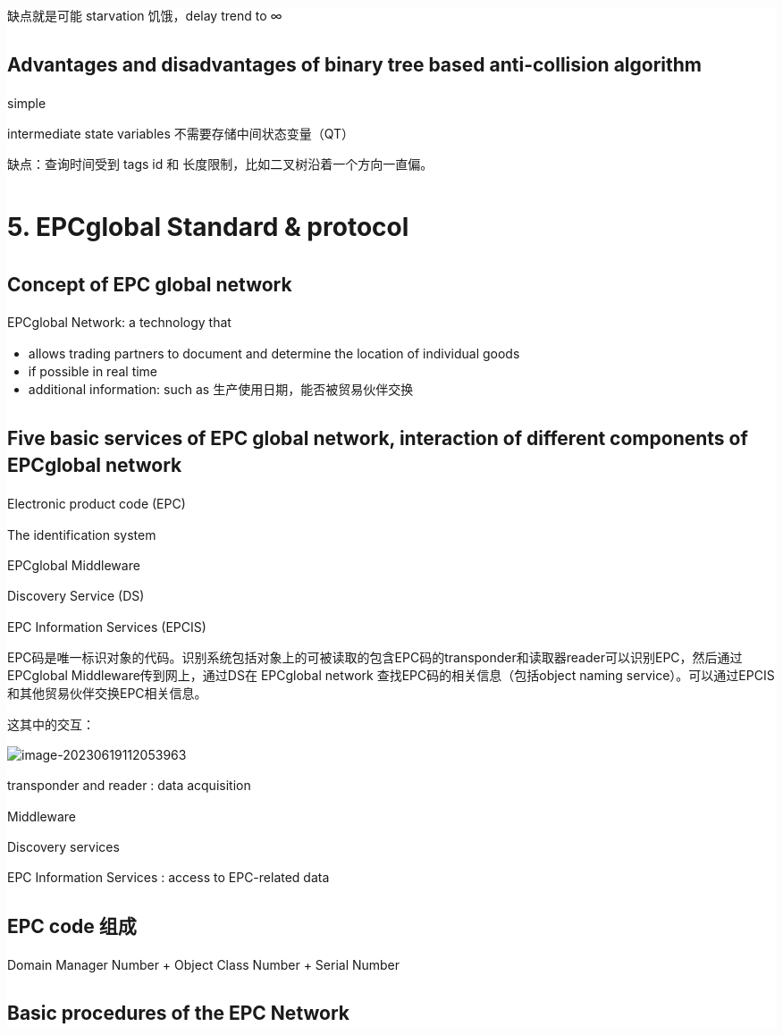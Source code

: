 缺点就是可能 starvation 饥饿，delay trend to ∞

## Advantages and disadvantages of binary tree based anti-collision algorithm

simple

intermediate state variables 不需要存储中间状态变量（QT）

缺点：查询时间受到 tags id 和 长度限制，比如二叉树沿着一个方向一直偏。

# 5. EPCglobal Standard & protocol

## Concept of EPC global network

EPCglobal Network: a technology that 

- allows trading partners to document and determine the location of individual goods 
- if possible in real time
- additional information: such as 生产使用日期，能否被贸易伙伴交换

## Five basic services of EPC global network, interaction of different components of EPCglobal network

Electronic product code (EPC)

The identification system

EPCglobal Middleware

Discovery Service (DS)

EPC Information Services (EPCIS)

EPC码是唯一标识对象的代码。识别系统包括对象上的可被读取的包含EPC码的transponder和读取器reader可以识别EPC，然后通过EPCglobal Middleware传到网上，通过DS在 EPCglobal network 查找EPC码的相关信息（包括object naming service）。可以通过EPCIS和其他贸易伙伴交换EPC相关信息。

这其中的交互：

![image-20230619112053963](https://raw.githubusercontent.com/Jingqing3948/FigureBed/main/mdImages/image-20230619112053963.png)

transponder and reader : data acquisition

Middleware

Discovery services

EPC Information Services : access to EPC-related data

## EPC code 组成

Domain Manager Number + Object Class Number + Serial Number

## Basic procedures of the EPC Network
